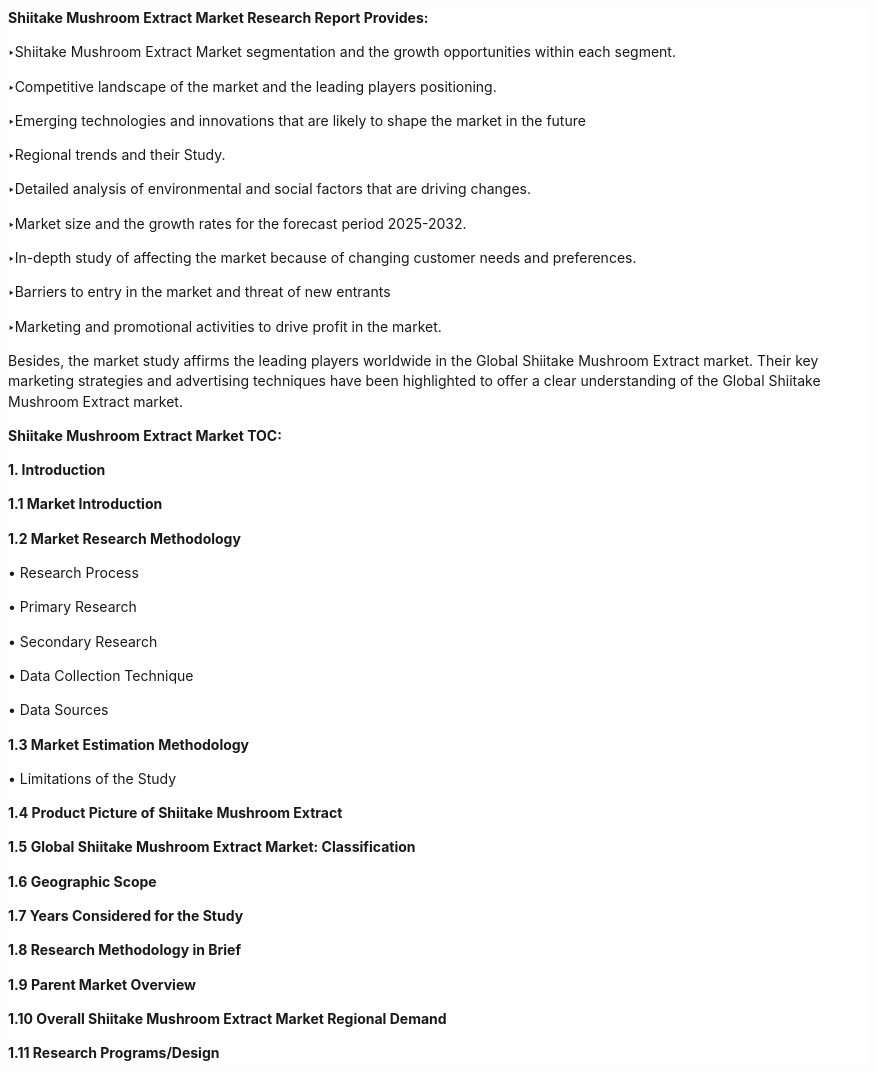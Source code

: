 <strong>Shiitake Mushroom Extract Market Research Report Provides:</strong>

<strong>‣</strong>Shiitake Mushroom Extract Market segmentation and the growth opportunities within each segment.

<strong>‣</strong>Competitive landscape of the market and the leading players positioning.

<strong>‣</strong>Emerging technologies and innovations that are likely to shape the market in the future

<strong>‣</strong>Regional trends and their Study.

<strong>‣</strong>Detailed analysis of environmental and social factors that are driving changes.

<strong>‣</strong>Market size and the growth rates for the forecast period 2025-2032.

<strong>‣</strong>In-depth study of affecting the market because of changing customer needs and preferences.

<strong>‣</strong>Barriers to entry in the market and threat of new entrants

<strong>‣</strong>Marketing and promotional activities to drive profit in the market.

Besides, the market study affirms the leading players worldwide in the Global Shiitake Mushroom Extract market. Their key marketing strategies and advertising techniques have been highlighted to offer a clear understanding of the Global Shiitake Mushroom Extract market.

<strong>Shiitake Mushroom Extract Market TOC:</strong>

<strong>1. Introduction</strong>

<strong>1.1 Market Introduction</strong>

<strong>1.2 Market Research Methodology</strong>

• Research Process

• Primary Research

• Secondary Research

• Data Collection Technique

• Data Sources

<strong>1.3 Market Estimation Methodology</strong>

• Limitations of the Study

<strong>1.4 Product Picture of Shiitake Mushroom Extract</strong>

<strong>1.5 Global Shiitake Mushroom Extract Market: Classification</strong>

<strong>1.6 Geographic Scope</strong>

<strong>1.7 Years Considered for the Study</strong>

<strong>1.8 Research Methodology in Brief</strong>

<strong>1.9 Parent Market Overview</strong>

<strong>1.10 Overall Shiitake Mushroom Extract Market Regional Demand</strong>

<strong>1.11 Research Programs/Design</strong>
